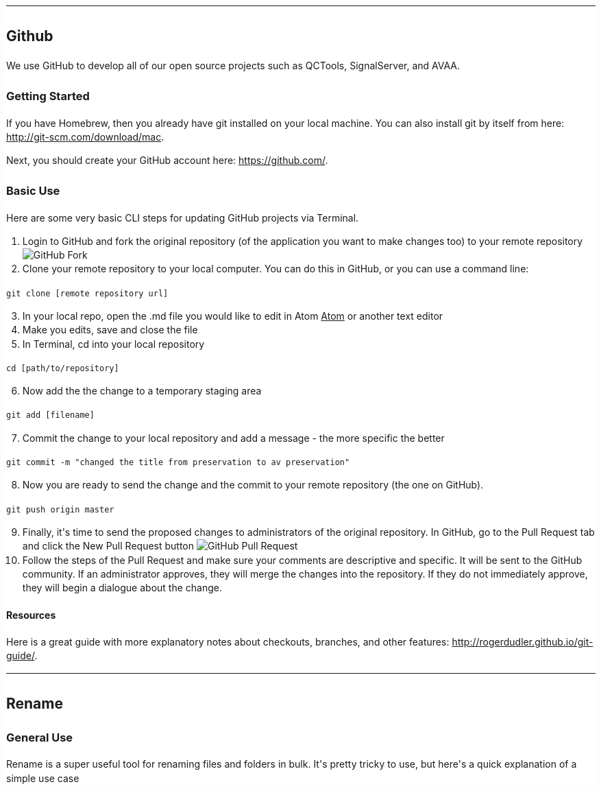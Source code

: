 ***

## Github
We use GitHub to develop all of our open source projects such as QCTools, SignalServer, and AVAA.

### Getting Started

If you have Homebrew, then you already have git installed on your local machine. You can also install git by itself from here: http://git-scm.com/download/mac.

Next, you should create your GitHub account here: https://github.com/.

### Basic Use

Here are some very basic CLI steps for updating GitHub projects via Terminal.

  1. Login to GitHub and fork the original repository (of the application you want to make changes too) to your remote repository
  ![GitHub Fork]({{site.baseurl}}/assets/images/GitHubFork.png)
  2. Clone your remote repository to your local computer. You can do this in GitHub, or you can use a command line:
  ```
  git clone [remote repository url]
  ```
  3. In your local repo, open the .md file you would like to edit in Atom [Atom](https://atom.io/) or another text editor
  4. Make you edits, save and close the file
  5. In Terminal, cd into your local repository
  ```
  cd [path/to/repository]
  ```
  6. Now add the the change to a temporary staging area
  ```
  git add [filename]
  ```
  7. Commit the change to your local repository and add a message - the more specific the better
  ```
  git commit -m "changed the title from preservation to av preservation"  
  ```
  8. Now you are ready to send the change and the commit to your remote repository (the one on GitHub).
  ```
  git push origin master
  ```
  9. Finally, it's time to send the proposed changes to administrators of the original repository. In GitHub, go to the Pull Request tab and click the New Pull Request button
  ![GitHub Pull Request]({{site.baseurl}}/assets/images/GitHubFork.png)
  10. Follow the steps of the Pull Request and make sure your comments are descriptive and specific. It will be sent to the GitHub community. If an administrator approves, they will merge the changes into the repository. If they do not immediately approve, they will begin a dialogue about the change.
#### Resources
Here is a great guide with more explanatory notes about checkouts, branches, and other features: http://rogerdudler.github.io/git-guide/.
***
## Rename
### General Use
Rename is a super useful tool for renaming files and folders in bulk. It's pretty tricky to use, but here's a quick explanation of a simple use case

